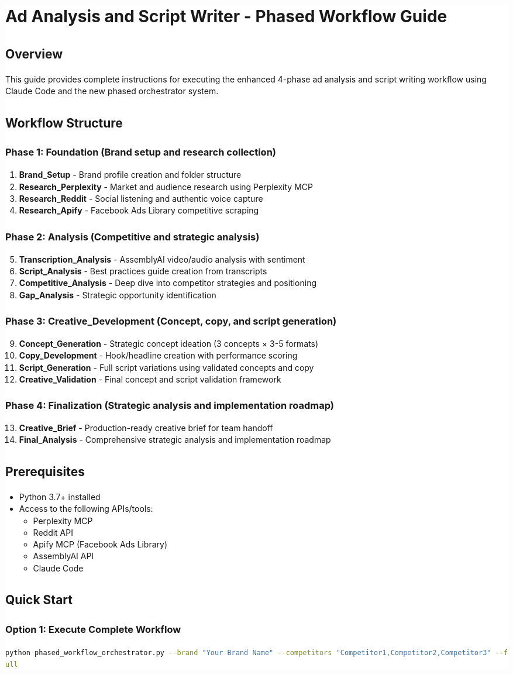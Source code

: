 # Ad Analysis and Script Writer - Phased Workflow Guide

## Overview
This guide provides complete instructions for executing the enhanced 4-phase ad analysis and script writing workflow using Claude Code and the new phased orchestrator system.

## Workflow Structure

### **Phase 1: Foundation** (Brand setup and research collection)
1. **Brand_Setup** - Brand profile creation and folder structure
2. **Research_Perplexity** - Market and audience research using Perplexity MCP
3. **Research_Reddit** - Social listening and authentic voice capture
4. **Research_Apify** - Facebook Ads Library competitive scraping

### **Phase 2: Analysis** (Competitive and strategic analysis)
5. **Transcription_Analysis** - AssemblyAI video/audio analysis with sentiment
6. **Script_Analysis** - Best practices guide creation from transcripts
7. **Competitive_Analysis** - Deep dive into competitor strategies and positioning
8. **Gap_Analysis** - Strategic opportunity identification

### **Phase 3: Creative_Development** (Concept, copy, and script generation)
9. **Concept_Generation** - Strategic concept ideation (3 concepts × 3-5 formats)
10. **Copy_Development** - Hook/headline creation with performance scoring
11. **Script_Generation** - Full script variations using validated concepts and copy
12. **Creative_Validation** - Final concept and script validation framework

### **Phase 4: Finalization** (Strategic analysis and implementation roadmap)
13. **Creative_Brief** - Production-ready creative brief for team handoff
14. **Final_Analysis** - Comprehensive strategic analysis and implementation roadmap

## Prerequisites
- Python 3.7+ installed
- Access to the following APIs/tools:
  - Perplexity MCP
  - Reddit API  
  - Apify MCP (Facebook Ads Library)
  - AssemblyAI API
  - Claude Code

## Quick Start

### Option 1: Execute Complete Workflow
```bash
python phased_workflow_orchestrator.py --brand "Your Brand Name" --competitors "Competitor1,Competitor2,Competitor3" --full
```

